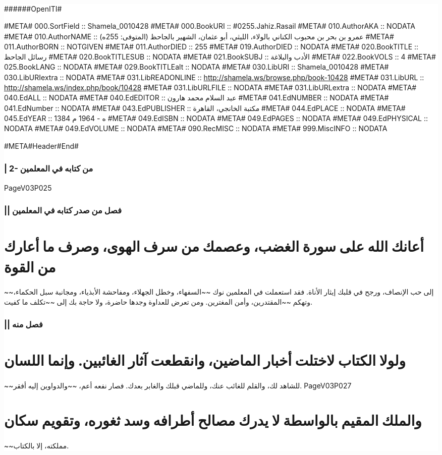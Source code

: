 ﻿######OpenITI#


#META# 000.SortField	:: Shamela_0010428
#META# 000.BookURI	:: #0255.Jahiz.Rasail
#META# 010.AuthorAKA	:: NODATA
#META# 010.AuthorNAME	:: عمرو بن بحر بن محبوب الكناني بالولاء، الليثي، أبو عثمان، الشهير بالجاحظ (المتوفى: 255ه)
#META# 011.AuthorBORN	:: NOTGIVEN
#META# 011.AuthorDIED	:: 255
#META# 019.AuthorDIED	:: NODATA
#META# 020.BookTITLE	:: رسائل الجاحظ
#META# 020.BookTITLESUB	:: NODATA
#META# 021.BookSUBJ	:: الأدب والبلاغة
#META# 022.BookVOLS	:: 4
#META# 025.BookLANG	:: NODATA
#META# 029.BookTITLEalt	:: NODATA
#META# 030.LibURI	:: Shamela_0010428
#META# 030.LibURIextra	:: NODATA
#META# 031.LibREADONLINE	:: http://shamela.ws/browse.php/book-10428
#META# 031.LibURL	:: http://shamela.ws/index.php/book/10428
#META# 031.LibURLFILE	:: NODATA
#META# 031.LibURLextra	:: NODATA
#META# 040.EdALL	:: NODATA
#META# 040.EdEDITOR	:: عبد السلام محمد هارون
#META# 041.EdNUMBER	:: NODATA
#META# 041.EdNumber	:: NODATA
#META# 043.EdPUBLISHER	:: مكتبة الخانجي، القاهرة
#META# 044.EdPLACE	:: NODATA
#META# 045.EdYEAR	:: 1384 ه - 1964 م
#META# 049.EdISBN	:: NODATA
#META# 049.EdPAGES	:: NODATA
#META# 049.EdPHYSICAL	:: NODATA
#META# 049.EdVOLUME	:: NODATA
#META# 090.RecMISC	:: NODATA
#META# 999.MiscINFO	:: NODATA

#META#Header#End#

### | 2- من كتابه في المعلمين
PageV03P025
### || فصل من صدر كتابه في المعلمين
# أعانك الله على سورة الغضب، وعصمك من سرف الهوى، وصرف ما أعارك من القوة
~~إلى حب الإنصاف، ورجح في قلبك إيثار الأناة. فقد استعملت في المعلمين نوك
~~السفهاء، وخطل الجهلاء، ومفاحشة الأبذياء، ومجانبة سبل الحكماء، وتهكم
~~المقتدرين، وأمن المغترين. ومن تعرض للعداوة وجدها حاضرة، ولا حاجة بك إلى
~~تكلف ما كفيت.
### || فصل منه
# ولولا الكتاب لاختلت أخبار الماضين، وانقطعت آثار الغائبين. وإنما اللسان
~~للشاهد لك، والقلم للغائب عنك، وللماضي قبلك والغابر بعدك. فصار نفعه أعم،
~~والدواوين إليه أفقر. PageV03P027
# والملك المقيم بالواسطة لا يدرك مصالح أطرافه وسد ثغوره، وتقويم سكان
~~مملكته، إلا بالكتاب.